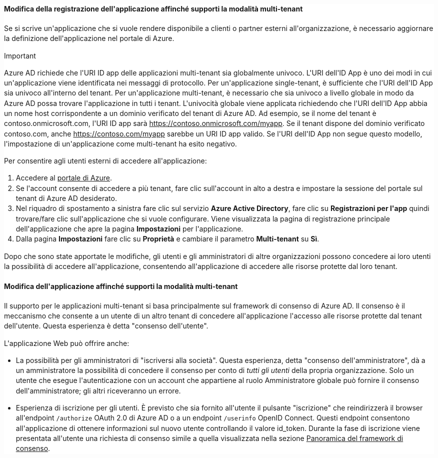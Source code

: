 #### <a name="changing-the-application-registration-to-support-multi-tenant"></a>Modifica della registrazione dell'applicazione affinché supporti la modalità multi-tenant

Se si scrive un'applicazione che si vuole rendere disponibile a clienti o partner esterni all'organizzazione, è necessario aggiornare la definizione dell'applicazione nel portale di Azure.

> [!IMPORTANT]
> Azure AD richiede che l'URI ID app delle applicazioni multi-tenant sia globalmente univoco. L'URI dell'ID App è uno dei modi in cui un'applicazione viene identificata nei messaggi di protocollo. Per un'applicazione single-tenant, è sufficiente che l'URI dell'ID App sia univoco all'interno del tenant. Per un'applicazione multi-tenant, è necessario che sia univoco a livello globale in modo da Azure AD possa trovare l'applicazione in tutti i tenant. L'univocità globale viene applicata richiedendo che l'URI dell'ID App abbia un nome host corrispondente a un dominio verificato del tenant di Azure AD. Ad esempio, se il nome del tenant è contoso.onmicrosoft.com, l'URI ID app sarà https://contoso.onmicrosoft.com/myapp. Se il tenant dispone del dominio verificato contoso.com, anche https://contoso.com/myapp sarebbe un URI ID app valido. Se l'URI dell'ID App non segue questo modello, l'impostazione di un'applicazione come multi-tenant ha esito negativo.
> 

Per consentire agli utenti esterni di accedere all'applicazione: 

1. Accedere al [portale di Azure](https://portal.azure.com).
2. Se l'account consente di accedere a più tenant, fare clic sull'account in alto a destra e impostare la sessione del portale sul tenant di Azure AD desiderato.
3. Nel riquadro di spostamento a sinistra fare clic sul servizio **Azure Active Directory**, fare clic su **Registrazioni per l'app** quindi trovare/fare clic sull'applicazione che si vuole configurare. Viene visualizzata la pagina di registrazione principale dell'applicazione che apre la pagina **Impostazioni** per l'applicazione.
4. Dalla pagina **Impostazioni** fare clic su **Proprietà** e cambiare il parametro **Multi-tenant** su **Sì**.

Dopo che sono state apportate le modifiche, gli utenti e gli amministratori di altre organizzazioni possono concedere ai loro utenti la possibilità di accedere all'applicazione, consentendo all'applicazione di accedere alle risorse protette dal loro tenant.

#### <a name="changing-the-application-to-support-multi-tenant"></a>Modifica dell'applicazione affinché supporti la modalità multi-tenant

Il supporto per le applicazioni multi-tenant si basa principalmente sul framework di consenso di Azure AD. Il consenso è il meccanismo che consente a un utente di un altro tenant di concedere all'applicazione l'accesso alle risorse protette dal tenant dell'utente. Questa esperienza è detta "consenso dell'utente".

L'applicazione Web può offrire anche:

- La possibilità per gli amministratori di "iscriversi alla società". Questa esperienza, detta "consenso dell'amministratore", dà a un amministratore la possibilità di concedere il consenso per conto di *tutti gli utenti* della propria organizzazione. Solo un utente che esegue l'autenticazione con un account che appartiene al ruolo Amministratore globale può fornire il consenso dell'amministratore; gli altri riceveranno un errore.

- Esperienza di iscrizione per gli utenti. È previsto che sia fornito all'utente il pulsante "iscrizione" che reindirizzerà il browser all'endpoint `/authorize` OAuth 2.0 di Azure AD o a un endpoint `/userinfo` OpenID Connect. Questi endpoint consentono all'applicazione di ottenere informazioni sul nuovo utente controllando il valore id_token. Durante la fase di iscrizione viene presentata all'utente una richiesta di consenso simile a quella visualizzata nella sezione [Panoramica del framework di consenso](#overview-of-the-consent-framework).
